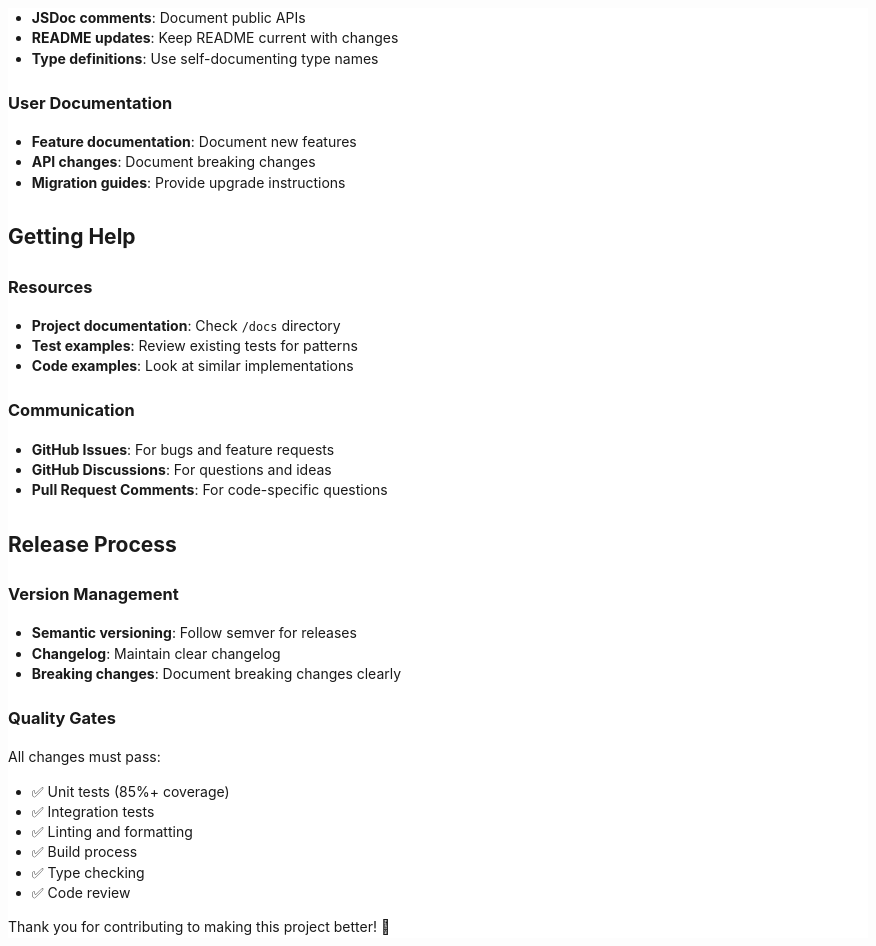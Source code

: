 - **JSDoc comments**: Document public APIs
- **README updates**: Keep README current with changes
- **Type definitions**: Use self-documenting type names

### User Documentation

- **Feature documentation**: Document new features
- **API changes**: Document breaking changes
- **Migration guides**: Provide upgrade instructions

## Getting Help

### Resources

- **Project documentation**: Check `/docs` directory
- **Test examples**: Review existing tests for patterns
- **Code examples**: Look at similar implementations

### Communication

- **GitHub Issues**: For bugs and feature requests
- **GitHub Discussions**: For questions and ideas
- **Pull Request Comments**: For code-specific questions

## Release Process

### Version Management

- **Semantic versioning**: Follow semver for releases
- **Changelog**: Maintain clear changelog
- **Breaking changes**: Document breaking changes clearly

### Quality Gates

All changes must pass:

- ✅ Unit tests (85%+ coverage)
- ✅ Integration tests
- ✅ Linting and formatting
- ✅ Build process
- ✅ Type checking
- ✅ Code review

Thank you for contributing to making this project better! 🚀
